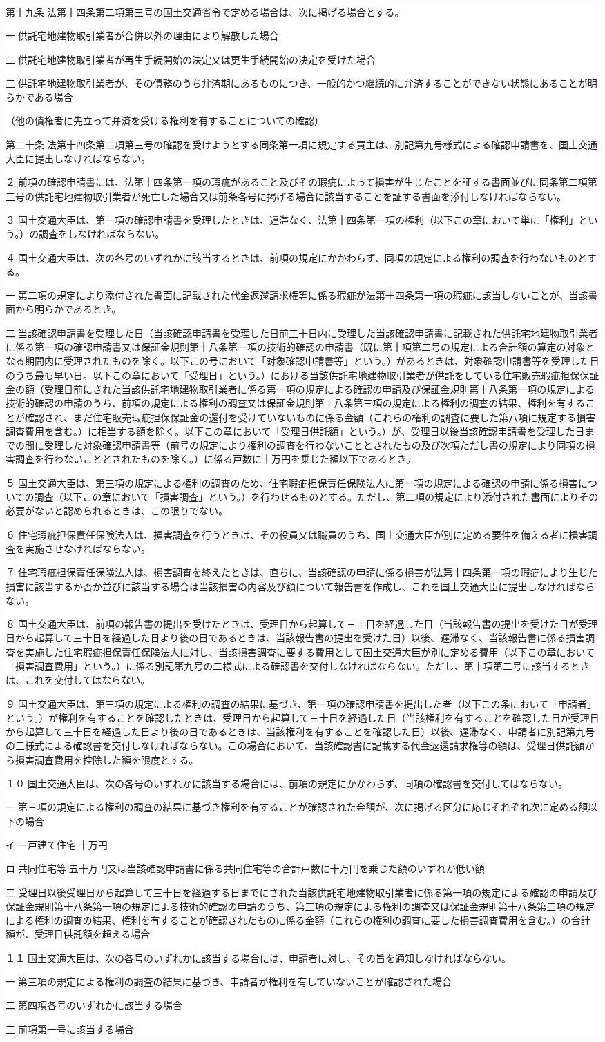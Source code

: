 第十九条 法第十四条第二項第三号の国土交通省令で定める場合は、次に掲げる場合とする。

一 供託宅地建物取引業者が合併以外の理由により解散した場合

二 供託宅地建物取引業者が再生手続開始の決定又は更生手続開始の決定を受けた場合

三 供託宅地建物取引業者が、その債務のうち弁済期にあるものにつき、一般的かつ継続的に弁済することができない状態にあることが明らかである場合

（他の債権者に先立って弁済を受ける権利を有することについての確認）

第二十条 法第十四条第二項第三号の確認を受けようとする同条第一項に規定する買主は、別記第九号様式による確認申請書を、国土交通大臣に提出しなければならない。

２ 前項の確認申請書には、法第十四条第一項の瑕疵があること及びその瑕疵によって損害が生じたことを証する書面並びに同条第二項第三号の供託宅地建物取引業者が死亡した場合又は前条各号に掲げる場合に該当することを証する書面を添付しなければならない。

３ 国土交通大臣は、第一項の確認申請書を受理したときは、遅滞なく、法第十四条第一項の権利（以下この章において単に「権利」という。）の調査をしなければならない。

４ 国土交通大臣は、次の各号のいずれかに該当するときは、前項の規定にかかわらず、同項の規定による権利の調査を行わないものとする。

一 第二項の規定により添付された書面に記載された代金返還請求権等に係る瑕疵が法第十四条第一項の瑕疵に該当しないことが、当該書面から明らかであるとき。

二 当該確認申請書を受理した日（当該確認申請書を受理した日前三十日内に受理した当該確認申請書に記載された供託宅地建物取引業者に係る第一項の確認申請書又は保証金規則第十八条第一項の技術的確認の申請書（既に第十項第二号の規定による合計額の算定の対象となる期間内に受理されたものを除く。以下この号において「対象確認申請書等」という。）があるときは、対象確認申請書等を受理した日のうち最も早い日。以下この章において「受理日」という。）における当該供託宅地建物取引業者が供託をしている住宅販売瑕疵担保保証金の額（受理日前にされた当該供託宅地建物取引業者に係る第一項の規定による確認の申請及び保証金規則第十八条第一項の規定による技術的確認の申請のうち、前項の規定による権利の調査又は保証金規則第十八条第三項の規定による権利の調査の結果、権利を有することが確認され、まだ住宅販売瑕疵担保保証金の還付を受けていないものに係る金額（これらの権利の調査に要した第八項に規定する損害調査費用を含む。）に相当する額を除く。以下この章において「受理日供託額」という。）が、受理日以後当該確認申請書を受理した日までの間に受理した対象確認申請書等（前号の規定により権利の調査を行わないこととされたもの及び次項ただし書の規定により同項の損害調査を行わないこととされたものを除く。）に係る戸数に十万円を乗じた額以下であるとき。

５ 国土交通大臣は、第三項の規定による権利の調査のため、住宅瑕疵担保責任保険法人に第一項の規定による確認の申請に係る損害についての調査（以下この章において「損害調査」という。）を行わせるものとする。ただし、第二項の規定により添付された書面によりその必要がないと認められるときは、この限りでない。

６ 住宅瑕疵担保責任保険法人は、損害調査を行うときは、その役員又は職員のうち、国土交通大臣が別に定める要件を備える者に損害調査を実施させなければならない。

７ 住宅瑕疵担保責任保険法人は、損害調査を終えたときは、直ちに、当該確認の申請に係る損害が法第十四条第一項の瑕疵により生じた損害に該当するか否か並びに該当する場合は当該損害の内容及び額について報告書を作成し、これを国土交通大臣に提出しなければならない。

８ 国土交通大臣は、前項の報告書の提出を受けたときは、受理日から起算して三十日を経過した日（当該報告書の提出を受けた日が受理日から起算して三十日を経過した日より後の日であるときは、当該報告書の提出を受けた日）以後、遅滞なく、当該報告書に係る損害調査を実施した住宅瑕疵担保責任保険法人に対し、当該損害調査に要する費用として国土交通大臣が別に定める費用（以下この章において「損害調査費用」という。）に係る別記第九号の二様式による確認書を交付しなければならない。ただし、第十項第二号に該当するときは、これを交付してはならない。

９ 国土交通大臣は、第三項の規定による権利の調査の結果に基づき、第一項の確認申請書を提出した者（以下この条において「申請者」という。）が権利を有することを確認したときは、受理日から起算して三十日を経過した日（当該権利を有することを確認した日が受理日から起算して三十日を経過した日より後の日であるときは、当該権利を有することを確認した日）以後、遅滞なく、申請者に別記第九号の三様式による確認書を交付しなければならない。この場合において、当該確認書に記載する代金返還請求権等の額は、受理日供託額から損害調査費用を控除した額を限度とする。

１０ 国土交通大臣は、次の各号のいずれかに該当する場合には、前項の規定にかかわらず、同項の確認書を交付してはならない。

一 第三項の規定による権利の調査の結果に基づき権利を有することが確認された金額が、次に掲げる区分に応じそれぞれ次に定める額以下の場合

イ 一戸建て住宅 十万円

ロ 共同住宅等 五十万円又は当該確認申請書に係る共同住宅等の合計戸数に十万円を乗じた額のいずれか低い額

二 受理日以後受理日から起算して三十日を経過する日までにされた当該供託宅地建物取引業者に係る第一項の規定による確認の申請及び保証金規則第十八条第一項の規定による技術的確認の申請のうち、第三項の規定による権利の調査又は保証金規則第十八条第三項の規定による権利の調査の結果、権利を有することが確認されたものに係る金額（これらの権利の調査に要した損害調査費用を含む。）の合計額が、受理日供託額を超える場合

１１ 国土交通大臣は、次の各号のいずれかに該当する場合には、申請者に対し、その旨を通知しなければならない。

一 第三項の規定による権利の調査の結果に基づき、申請者が権利を有していないことが確認された場合

二 第四項各号のいずれかに該当する場合

三 前項第一号に該当する場合
